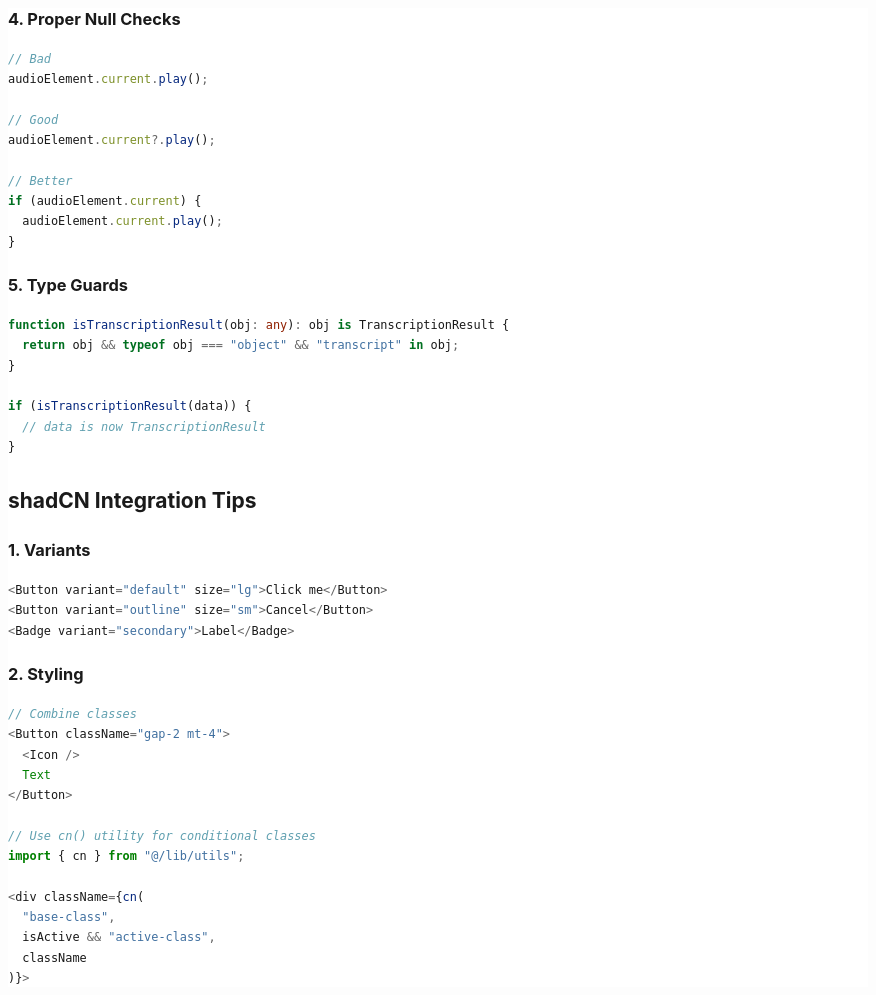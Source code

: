 ### 4. Proper Null Checks

```typescript
// Bad
audioElement.current.play();

// Good
audioElement.current?.play();

// Better
if (audioElement.current) {
  audioElement.current.play();
}
```

### 5. Type Guards

```typescript
function isTranscriptionResult(obj: any): obj is TranscriptionResult {
  return obj && typeof obj === "object" && "transcript" in obj;
}

if (isTranscriptionResult(data)) {
  // data is now TranscriptionResult
}
```

## shadCN Integration Tips

### 1. Variants

```typescript
<Button variant="default" size="lg">Click me</Button>
<Button variant="outline" size="sm">Cancel</Button>
<Badge variant="secondary">Label</Badge>
```

### 2. Styling

```typescript
// Combine classes
<Button className="gap-2 mt-4">
  <Icon />
  Text
</Button>

// Use cn() utility for conditional classes
import { cn } from "@/lib/utils";

<div className={cn(
  "base-class",
  isActive && "active-class",
  className
)}>
```
